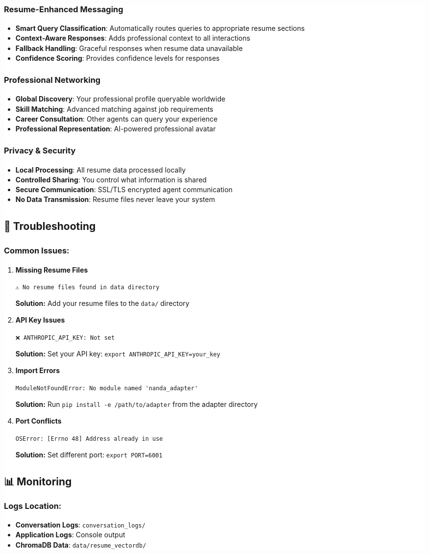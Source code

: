 ### Resume-Enhanced Messaging
- **Smart Query Classification**: Automatically routes queries to appropriate resume sections
- **Context-Aware Responses**: Adds professional context to all interactions
- **Fallback Handling**: Graceful responses when resume data unavailable
- **Confidence Scoring**: Provides confidence levels for responses

### Professional Networking
- **Global Discovery**: Your professional profile queryable worldwide
- **Skill Matching**: Advanced matching against job requirements
- **Career Consultation**: Other agents can query your experience
- **Professional Representation**: AI-powered professional avatar

### Privacy & Security
- **Local Processing**: All resume data processed locally
- **Controlled Sharing**: You control what information is shared
- **Secure Communication**: SSL/TLS encrypted agent communication
- **No Data Transmission**: Resume files never leave your system

## 🔧 Troubleshooting

### Common Issues:

1. **Missing Resume Files**
   ```
   ⚠️ No resume files found in data directory
   ```
   **Solution:** Add your resume files to the `data/` directory

2. **API Key Issues**
   ```
   ❌ ANTHROPIC_API_KEY: Not set
   ```
   **Solution:** Set your API key: `export ANTHROPIC_API_KEY=your_key`

3. **Import Errors**
   ```
   ModuleNotFoundError: No module named 'nanda_adapter'
   ```
   **Solution:** Run `pip install -e /path/to/adapter` from the adapter directory

4. **Port Conflicts**
   ```
   OSError: [Errno 48] Address already in use
   ```
   **Solution:** Set different port: `export PORT=6001`

## 📊 Monitoring

### Logs Location:
- **Conversation Logs**: `conversation_logs/`
- **Application Logs**: Console output
- **ChromaDB Data**: `data/resume_vectordb/`
